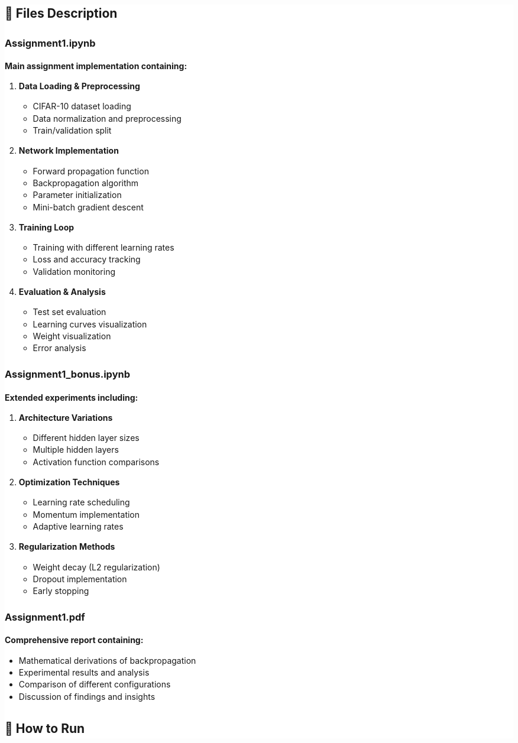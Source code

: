 ## 📁 Files Description

### Assignment1.ipynb
**Main assignment implementation containing:**
1. **Data Loading & Preprocessing**
   - CIFAR-10 dataset loading
   - Data normalization and preprocessing
   - Train/validation split

2. **Network Implementation**
   - Forward propagation function
   - Backpropagation algorithm
   - Parameter initialization
   - Mini-batch gradient descent

3. **Training Loop**
   - Training with different learning rates
   - Loss and accuracy tracking
   - Validation monitoring

4. **Evaluation & Analysis**
   - Test set evaluation
   - Learning curves visualization
   - Weight visualization
   - Error analysis

### Assignment1_bonus.ipynb
**Extended experiments including:**
1. **Architecture Variations**
   - Different hidden layer sizes
   - Multiple hidden layers
   - Activation function comparisons

2. **Optimization Techniques**
   - Learning rate scheduling
   - Momentum implementation
   - Adaptive learning rates

3. **Regularization Methods**
   - Weight decay (L2 regularization)
   - Dropout implementation
   - Early stopping

### Assignment1.pdf
**Comprehensive report containing:**
- Mathematical derivations of backpropagation
- Experimental results and analysis
- Comparison of different configurations
- Discussion of findings and insights

## 🚀 How to Run
